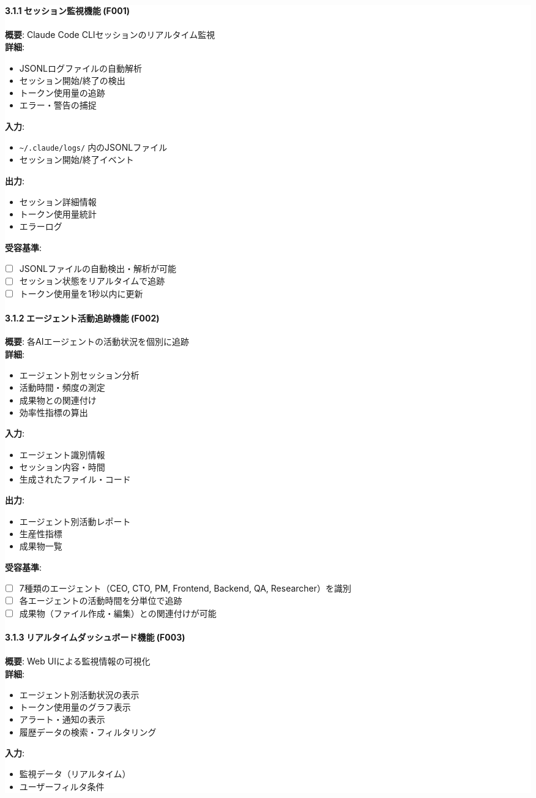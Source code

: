 #### 3.1.1 セッション監視機能 (F001)
**概要**: Claude Code CLIセッションのリアルタイム監視  
**詳細**:
- JSONLログファイルの自動解析
- セッション開始/終了の検出
- トークン使用量の追跡
- エラー・警告の捕捉

**入力**: 
- `~/.claude/logs/` 内のJSONLファイル
- セッション開始/終了イベント

**出力**:
- セッション詳細情報
- トークン使用量統計
- エラーログ

**受容基準**:
- [ ] JSONLファイルの自動検出・解析が可能
- [ ] セッション状態をリアルタイムで追跡
- [ ] トークン使用量を1秒以内に更新

#### 3.1.2 エージェント活動追跡機能 (F002)
**概要**: 各AIエージェントの活動状況を個別に追跡  
**詳細**:
- エージェント別セッション分析
- 活動時間・頻度の測定
- 成果物との関連付け
- 効率性指標の算出

**入力**:
- エージェント識別情報
- セッション内容・時間
- 生成されたファイル・コード

**出力**:
- エージェント別活動レポート
- 生産性指標
- 成果物一覧

**受容基準**:
- [ ] 7種類のエージェント（CEO, CTO, PM, Frontend, Backend, QA, Researcher）を識別
- [ ] 各エージェントの活動時間を分単位で追跡
- [ ] 成果物（ファイル作成・編集）との関連付けが可能

#### 3.1.3 リアルタイムダッシュボード機能 (F003)
**概要**: Web UIによる監視情報の可視化  
**詳細**:
- エージェント別活動状況の表示
- トークン使用量のグラフ表示
- アラート・通知の表示
- 履歴データの検索・フィルタリング

**入力**:
- 監視データ（リアルタイム）
- ユーザーフィルタ条件
